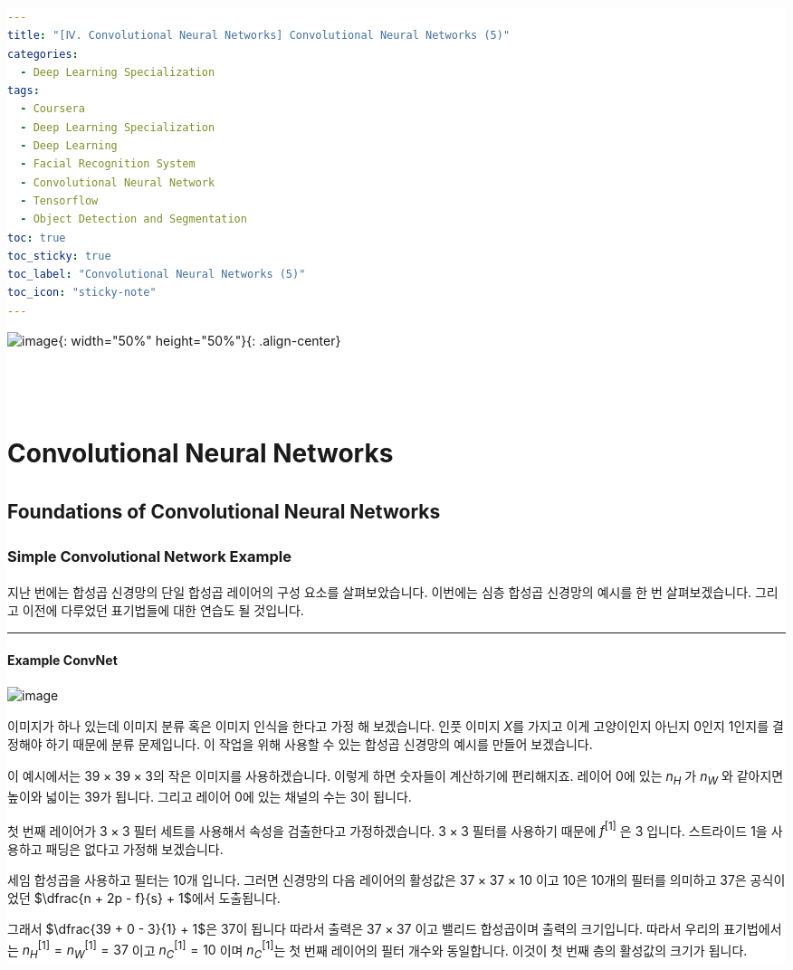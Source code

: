 ```yaml
---
title: "[Ⅳ. Convolutional Neural Networks] Convolutional Neural Networks (5)"
categories:
  - Deep Learning Specialization
tags:
  - Coursera
  - Deep Learning Specialization
  - Deep Learning
  - Facial Recognition System
  - Convolutional Neural Network
  - Tensorflow
  - Object Detection and Segmentation
toc: true
toc_sticky: true
toc_label: "Convolutional Neural Networks (5)"
toc_icon: "sticky-note"
---
```


![image](https://user-images.githubusercontent.com/55765292/183551502-3482e2d7-efb0-4815-9c94-b662606b4842.png){: width="50%" height="50%"}{: .align-center}

<br><br>

# Convolutional Neural Networks

## Foundations of Convolutional Neural Networks

### Simple Convolutional Network Example

지난 번에는 합성곱 신경망의 단일 합성곱 레이어의 구성 요소를 살펴보았습니다. 이번에는 심층 합성곱 신경망의 예시를 한 번 살펴보겠습니다. 그리고 이전에 다루었던 표기법들에 대한 연습도 될 것입니다.

---

#### Example ConvNet

![image](https://user-images.githubusercontent.com/55765292/184068919-4f128ea3-352e-4509-b619-4e26752f2bef.png)

이미지가 하나 있는데 이미지 분류 혹은 이미지 인식을 한다고 가정 해 보겠습니다. 인풋 이미지 $X$를 가지고 이게 고양이인지 아닌지 0인지 1인지를 결정해야 하기 때문에 분류 문제입니다. 이 작업을 위해 사용할 수 있는 합성곱 신경망의 예시를 만들어 보겠습니다.

이 예시에서는 $39 \times 39 \times 3$의 작은 이미지를 사용하겠습니다. 이렇게 하면 숫자들이 계산하기에 편리해지죠. 레이어 0에 있는 $n_H$ 가 $n_W$ 와 같아지면 높이와 넓이는 39가 됩니다. 그리고 레이어 0에 있는 채널의 수는 3이 됩니다.

첫 번째 레이어가 $3 \times 3$ 필터 세트를 사용해서 속성을 검출한다고 가정하겠습니다. $3 \times 3$ 필터를 사용하기 때문에 $f^{[1]}$ 은 3 입니다. 스트라이드 1을 사용하고 패딩은 없다고 가정해 보겠습니다.

세임 합성곱을 사용하고 필터는 10개 입니다. 그러면 신경망의 다음 레이어의 활성값은 $37 \times 37 \times 10$ 이고 10은 10개의 필터를 의미하고 37은 공식이었던 $\dfrac{n + 2p - f}{s} + 1$에서 도출됩니다.

그래서 $\dfrac{39 + 0 - 3}{1} + 1$은 37이 됩니다 따라서 출력은 $37 \times 37$ 이고 밸리드 합성곱이며 출력의 크기입니다. 따라서 우리의 표기법에서는 $n_H^{[1]} = n_W^{[1]} = 37$ 이고 $n_C^{[1]} = 10$ 이며 $n_C^{[1]}$는 첫 번째 레이어의 필터 개수와 동일합니다. 이것이 첫 번째 층의 활성값의 크기가 됩니다.
